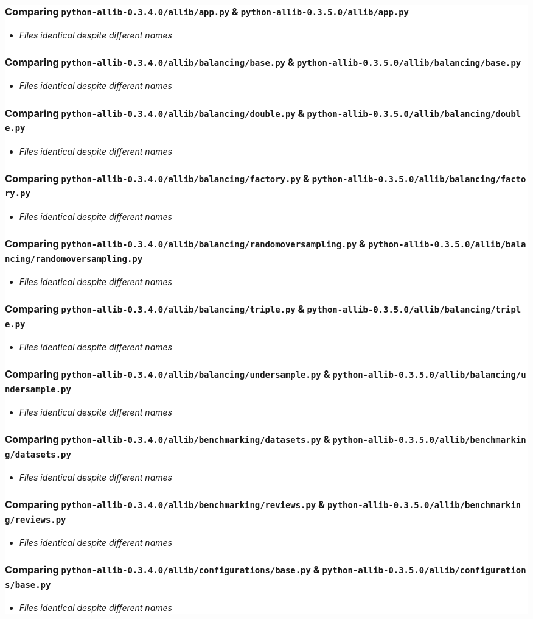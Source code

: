 ### Comparing `python-allib-0.3.4.0/allib/app.py` & `python-allib-0.3.5.0/allib/app.py`

 * *Files identical despite different names*

### Comparing `python-allib-0.3.4.0/allib/balancing/base.py` & `python-allib-0.3.5.0/allib/balancing/base.py`

 * *Files identical despite different names*

### Comparing `python-allib-0.3.4.0/allib/balancing/double.py` & `python-allib-0.3.5.0/allib/balancing/double.py`

 * *Files identical despite different names*

### Comparing `python-allib-0.3.4.0/allib/balancing/factory.py` & `python-allib-0.3.5.0/allib/balancing/factory.py`

 * *Files identical despite different names*

### Comparing `python-allib-0.3.4.0/allib/balancing/randomoversampling.py` & `python-allib-0.3.5.0/allib/balancing/randomoversampling.py`

 * *Files identical despite different names*

### Comparing `python-allib-0.3.4.0/allib/balancing/triple.py` & `python-allib-0.3.5.0/allib/balancing/triple.py`

 * *Files identical despite different names*

### Comparing `python-allib-0.3.4.0/allib/balancing/undersample.py` & `python-allib-0.3.5.0/allib/balancing/undersample.py`

 * *Files identical despite different names*

### Comparing `python-allib-0.3.4.0/allib/benchmarking/datasets.py` & `python-allib-0.3.5.0/allib/benchmarking/datasets.py`

 * *Files identical despite different names*

### Comparing `python-allib-0.3.4.0/allib/benchmarking/reviews.py` & `python-allib-0.3.5.0/allib/benchmarking/reviews.py`

 * *Files identical despite different names*

### Comparing `python-allib-0.3.4.0/allib/configurations/base.py` & `python-allib-0.3.5.0/allib/configurations/base.py`

 * *Files identical despite different names*
